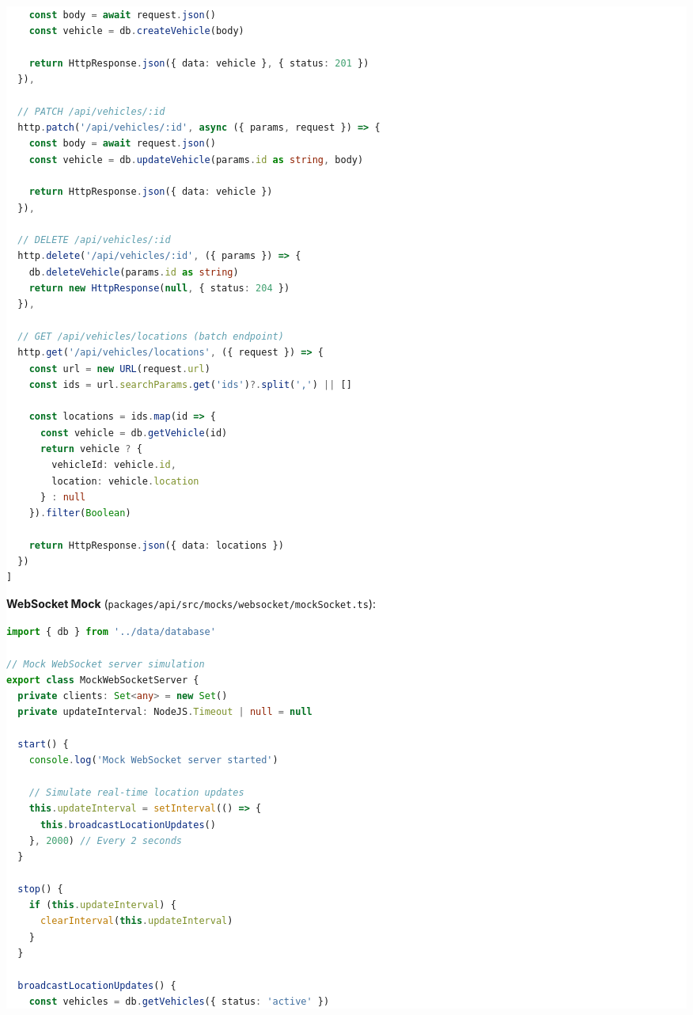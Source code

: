 ```typescript
    const body = await request.json()
    const vehicle = db.createVehicle(body)

    return HttpResponse.json({ data: vehicle }, { status: 201 })
  }),

  // PATCH /api/vehicles/:id
  http.patch('/api/vehicles/:id', async ({ params, request }) => {
    const body = await request.json()
    const vehicle = db.updateVehicle(params.id as string, body)

    return HttpResponse.json({ data: vehicle })
  }),

  // DELETE /api/vehicles/:id
  http.delete('/api/vehicles/:id', ({ params }) => {
    db.deleteVehicle(params.id as string)
    return new HttpResponse(null, { status: 204 })
  }),

  // GET /api/vehicles/locations (batch endpoint)
  http.get('/api/vehicles/locations', ({ request }) => {
    const url = new URL(request.url)
    const ids = url.searchParams.get('ids')?.split(',') || []

    const locations = ids.map(id => {
      const vehicle = db.getVehicle(id)
      return vehicle ? {
        vehicleId: vehicle.id,
        location: vehicle.location
      } : null
    }).filter(Boolean)

    return HttpResponse.json({ data: locations })
  })
]
```

**WebSocket Mock** (`packages/api/src/mocks/websocket/mockSocket.ts`):
```typescript
import { db } from '../data/database'

// Mock WebSocket server simulation
export class MockWebSocketServer {
  private clients: Set<any> = new Set()
  private updateInterval: NodeJS.Timeout | null = null

  start() {
    console.log('Mock WebSocket server started')

    // Simulate real-time location updates
    this.updateInterval = setInterval(() => {
      this.broadcastLocationUpdates()
    }, 2000) // Every 2 seconds
  }

  stop() {
    if (this.updateInterval) {
      clearInterval(this.updateInterval)
    }
  }

  broadcastLocationUpdates() {
    const vehicles = db.getVehicles({ status: 'active' })
```